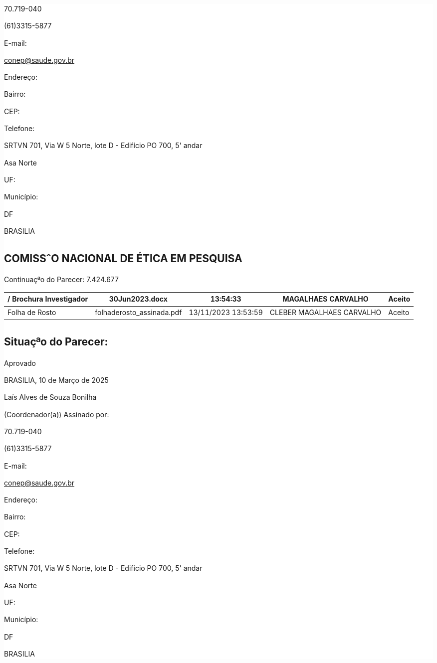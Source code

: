 70.719-040

(61)3315-5877

E-mail:

conep@saude.gov.br

Endereço:

Bairro:

CEP:

Telefone:

SRTVN 701, Via W 5 Norte, lote D - Edifício PO 700, 5' andar

Asa Norte

UF:

Município:

DF

BRASILIA

## COMISSˆO NACIONAL DE ÉTICA EM PESQUISA



Continuaçªo do Parecer: 7.424.677

| / Brochura Investigador   | 30Jun2023.docx            | 13:54:33            | MAGALHAES CARVALHO        | Aceito   |
|---------------------------|---------------------------|---------------------|---------------------------|----------|
| Folha de Rosto            | folhaderosto_assinada.pdf | 13/11/2023 13:53:59 | CLEBER MAGALHAES CARVALHO | Aceito   |

## Situaçªo do Parecer:

Aprovado

BRASILIA, 10 de Março de 2025

Laís Alves de Souza Bonilha

(Coordenador(a)) Assinado por:

70.719-040

(61)3315-5877

E-mail:

conep@saude.gov.br

Endereço:

Bairro:

CEP:

Telefone:

SRTVN 701, Via W 5 Norte, lote D - Edifício PO 700, 5' andar

Asa Norte

UF:

Município:

DF

BRASILIA